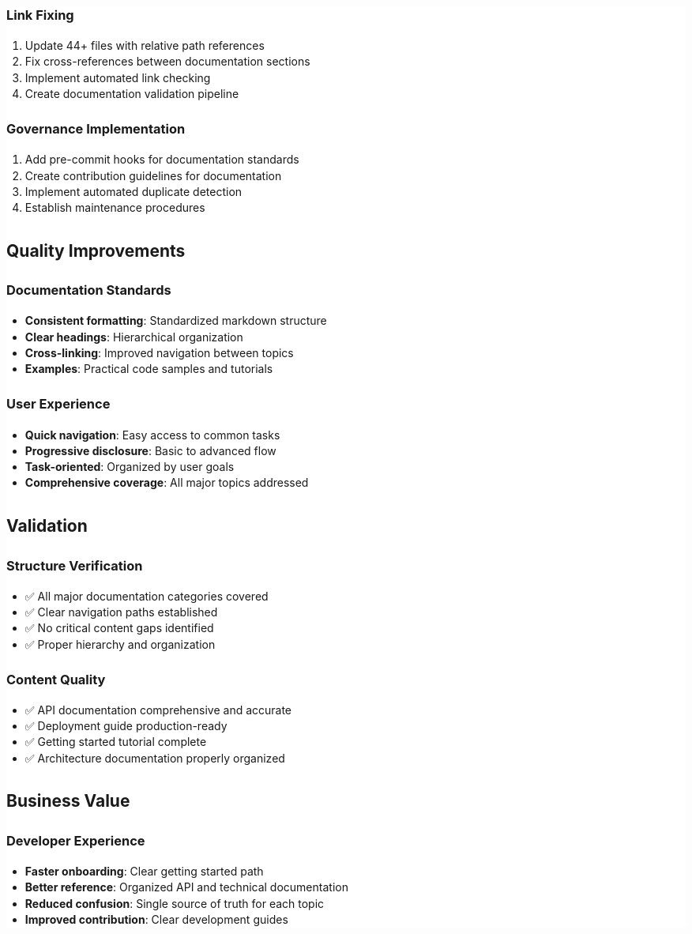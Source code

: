 ### Link Fixing
1. Update 44+ files with relative path references
2. Fix cross-references between documentation sections
3. Implement automated link checking
4. Create documentation validation pipeline

### Governance Implementation
1. Add pre-commit hooks for documentation standards
2. Create contribution guidelines for documentation
3. Implement automated duplicate detection
4. Establish maintenance procedures

## Quality Improvements

### Documentation Standards
- **Consistent formatting**: Standardized markdown structure
- **Clear headings**: Hierarchical organization
- **Cross-linking**: Improved navigation between topics
- **Examples**: Practical code samples and tutorials

### User Experience
- **Quick navigation**: Easy access to common tasks
- **Progressive disclosure**: Basic to advanced flow
- **Task-oriented**: Organized by user goals
- **Comprehensive coverage**: All major topics addressed

## Validation

### Structure Verification
- ✅ All major documentation categories covered
- ✅ Clear navigation paths established
- ✅ No critical content gaps identified
- ✅ Proper hierarchy and organization

### Content Quality
- ✅ API documentation comprehensive and accurate
- ✅ Deployment guide production-ready
- ✅ Getting started tutorial complete
- ✅ Architecture documentation properly organized

## Business Value

### Developer Experience
- **Faster onboarding**: Clear getting started path
- **Better reference**: Organized API and technical documentation
- **Reduced confusion**: Single source of truth for each topic
- **Improved contribution**: Clear development guides
